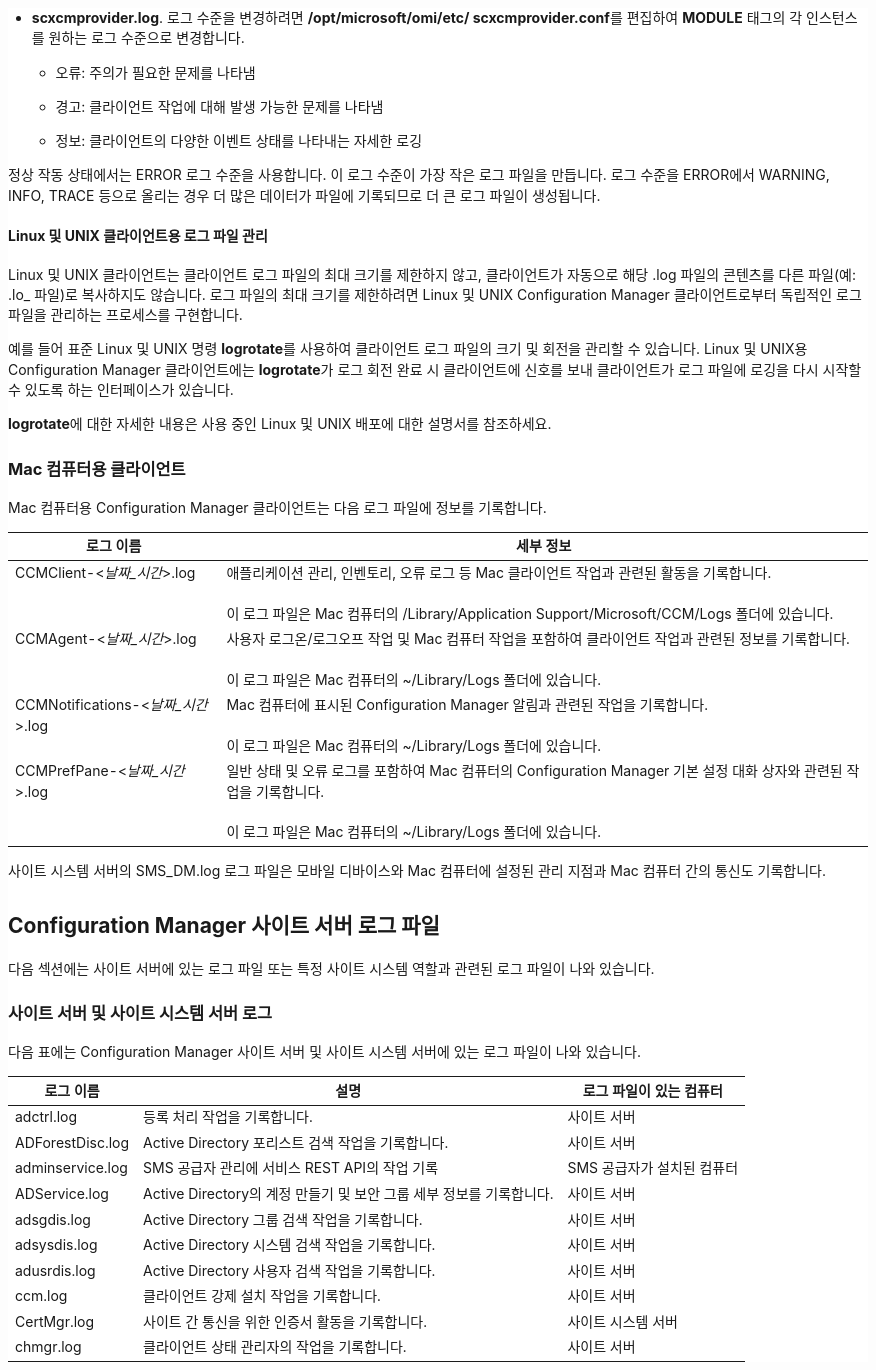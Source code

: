 -   **scxcmprovider.log**. 로그 수준을 변경하려면 **/opt/microsoft/omi/etc/ scxcmprovider.conf**를 편집하여 **MODULE** 태그의 각 인스턴스를 원하는 로그 수준으로 변경합니다.  

    -   오류: 주의가 필요한 문제를 나타냄  

    -   경고: 클라이언트 작업에 대해 발생 가능한 문제를 나타냄

    -   정보: 클라이언트의 다양한 이벤트 상태를 나타내는 자세한 로깅  

정상 작동 상태에서는 ERROR 로그 수준을 사용합니다. 이 로그 수준이 가장 작은 로그 파일을 만듭니다. 로그 수준을 ERROR에서 WARNING, INFO, TRACE 등으로 올리는 경우 더 많은 데이터가 파일에 기록되므로 더 큰 로그 파일이 생성됩니다.  

####  <a name="BKMK_ManageLinuxLogs"></a> Linux 및 UNIX 클라이언트용 로그 파일 관리  
Linux 및 UNIX 클라이언트는 클라이언트 로그 파일의 최대 크기를 제한하지 않고, 클라이언트가 자동으로 해당 .log 파일의 콘텐츠를 다른 파일(예: .lo_ 파일)로 복사하지도 않습니다. 로그 파일의 최대 크기를 제한하려면 Linux 및 UNIX Configuration Manager 클라이언트로부터 독립적인 로그 파일을 관리하는 프로세스를 구현합니다.  

예를 들어 표준 Linux 및 UNIX 명령 **logrotate**를 사용하여 클라이언트 로그 파일의 크기 및 회전을 관리할 수 있습니다. Linux 및 UNIX용 Configuration Manager 클라이언트에는 **logrotate**가 로그 회전 완료 시 클라이언트에 신호를 보내 클라이언트가 로그 파일에 로깅을 다시 시작할 수 있도록 하는 인터페이스가 있습니다.  

**logrotate**에 대한 자세한 내용은 사용 중인 Linux 및 UNIX 배포에 대한 설명서를 참조하세요.  

###  <a name="BKMK_LogfilesforMac"></a> Mac 컴퓨터용 클라이언트  
Mac 컴퓨터용 Configuration Manager 클라이언트는 다음 로그 파일에 정보를 기록합니다.  

|로그 이름|세부 정보|  
|--------------|-------------|  
|CCMClient-&lt;*날짜_시간*>.log|애플리케이션 관리, 인벤토리, 오류 로그 등 Mac 클라이언트 작업과 관련된 활동을 기록합니다.<br /><br /> 이 로그 파일은 Mac 컴퓨터의 /Library/Application Support/Microsoft/CCM/Logs 폴더에 있습니다.|  
|CCMAgent-&lt;*날짜_시간*>.log|사용자 로그온/로그오프 작업 및 Mac 컴퓨터 작업을 포함하여 클라이언트 작업과 관련된 정보를 기록합니다.<br /><br /> 이 로그 파일은 Mac 컴퓨터의 ~/Library/Logs 폴더에 있습니다.|  
|CCMNotifications-&lt;*날짜_시간*>.log|Mac 컴퓨터에 표시된 Configuration Manager 알림과 관련된 작업을 기록합니다.<br /><br /> 이 로그 파일은 Mac 컴퓨터의 ~/Library/Logs 폴더에 있습니다.|  
|CCMPrefPane-&lt;*날짜_시간*>.log|일반 상태 및 오류 로그를 포함하여 Mac 컴퓨터의 Configuration Manager 기본 설정 대화 상자와 관련된 작업을 기록합니다.<br /><br /> 이 로그 파일은 Mac 컴퓨터의 ~/Library/Logs 폴더에 있습니다.|  

사이트 시스템 서버의 SMS_DM.log 로그 파일은 모바일 디바이스와 Mac 컴퓨터에 설정된 관리 지점과 Mac 컴퓨터 간의 통신도 기록합니다.  

##  <a name="BKMK_ServerLogs"></a> Configuration Manager 사이트 서버 로그 파일  
 다음 섹션에는 사이트 서버에 있는 로그 파일 또는 특정 사이트 시스템 역할과 관련된 로그 파일이 나와 있습니다.  

###  <a name="BKMK_SiteSiteServerLog"></a> 사이트 서버 및 사이트 시스템 서버 로그  
 다음 표에는 Configuration Manager 사이트 서버 및 사이트 시스템 서버에 있는 로그 파일이 나와 있습니다.  

|로그 이름|설명|로그 파일이 있는 컴퓨터|  
|--------------|-----------------|----------------------------|  
|adctrl.log|등록 처리 작업을 기록합니다.|사이트 서버|  
|ADForestDisc.log|Active Directory 포리스트 검색 작업을 기록합니다.|사이트 서버|  
|adminservice.log|SMS 공급자 관리에 서비스 REST API의 작업 기록|SMS 공급자가 설치된 컴퓨터|
|ADService.log|Active Directory의 계정 만들기 및 보안 그룹 세부 정보를 기록합니다.|사이트 서버|  
|adsgdis.log|Active Directory 그룹 검색 작업을 기록합니다.|사이트 서버|  
|adsysdis.log|Active Directory 시스템 검색 작업을 기록합니다.|사이트 서버|  
|adusrdis.log|Active Directory 사용자 검색 작업을 기록합니다.|사이트 서버|  
|ccm.log|클라이언트 강제 설치 작업을 기록합니다.|사이트 서버|  
|CertMgr.log|사이트 간 통신을 위한 인증서 활동을 기록합니다.|사이트 시스템 서버|  
|chmgr.log|클라이언트 상태 관리자의 작업을 기록합니다.|사이트 서버|  